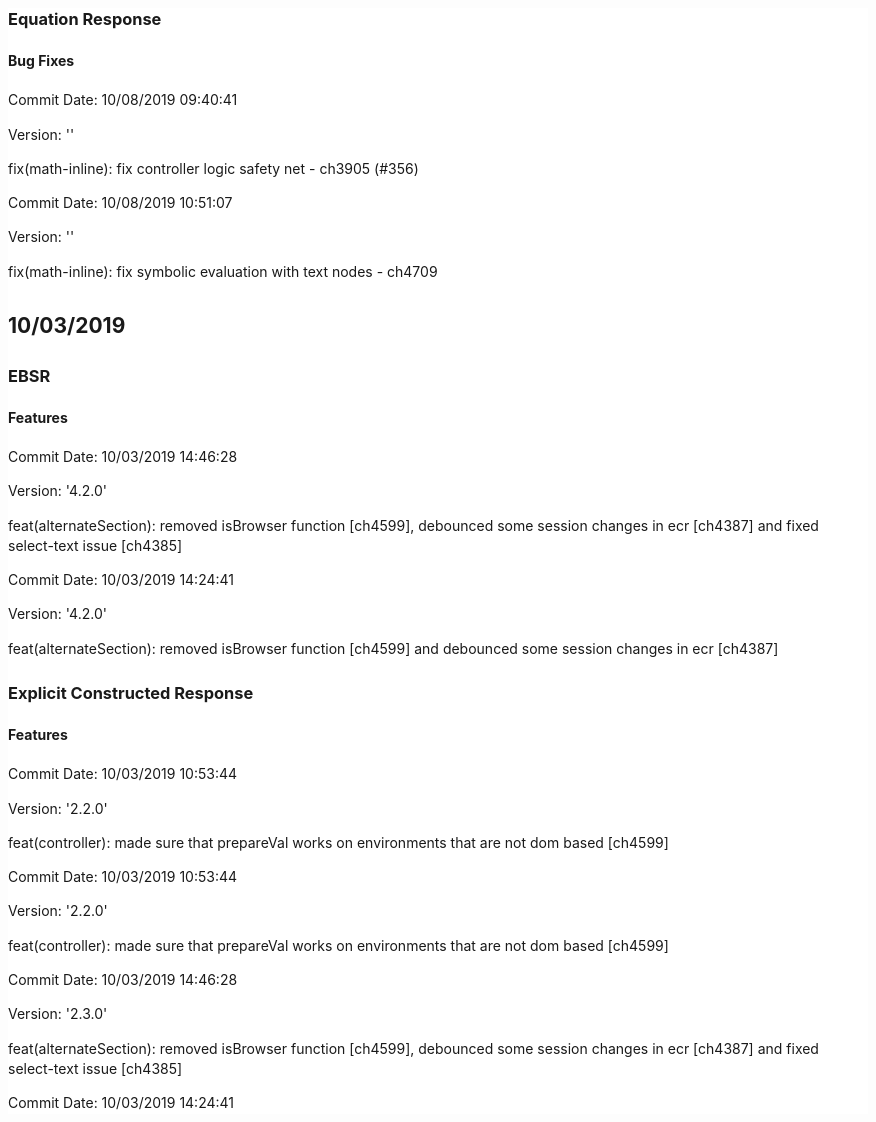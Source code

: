 ### Equation Response

#### Bug Fixes

Commit Date: 10/08/2019 09:40:41

Version: ''

fix(math-inline): fix controller logic safety net - ch3905 (#356)

Commit Date: 10/08/2019 10:51:07

Version: ''

fix(math-inline): fix symbolic evaluation with text nodes - ch4709
## 10/03/2019

### EBSR

#### Features

Commit Date: 10/03/2019 14:46:28

Version: '4.2.0'

feat(alternateSection): removed isBrowser function [ch4599], debounced some session changes in ecr [ch4387] and fixed select-text issue [ch4385]

Commit Date: 10/03/2019 14:24:41

Version: '4.2.0'

feat(alternateSection): removed isBrowser function [ch4599] and debounced some session changes in ecr [ch4387]

### Explicit Constructed Response

#### Features

Commit Date: 10/03/2019 10:53:44

Version: '2.2.0'

feat(controller): made sure that prepareVal works on environments that are not dom based [ch4599]

Commit Date: 10/03/2019 10:53:44

Version: '2.2.0'

feat(controller): made sure that prepareVal works on environments that are not dom based [ch4599]

Commit Date: 10/03/2019 14:46:28

Version: '2.3.0'

feat(alternateSection): removed isBrowser function [ch4599], debounced some session changes in ecr [ch4387] and fixed select-text issue [ch4385]

Commit Date: 10/03/2019 14:24:41
